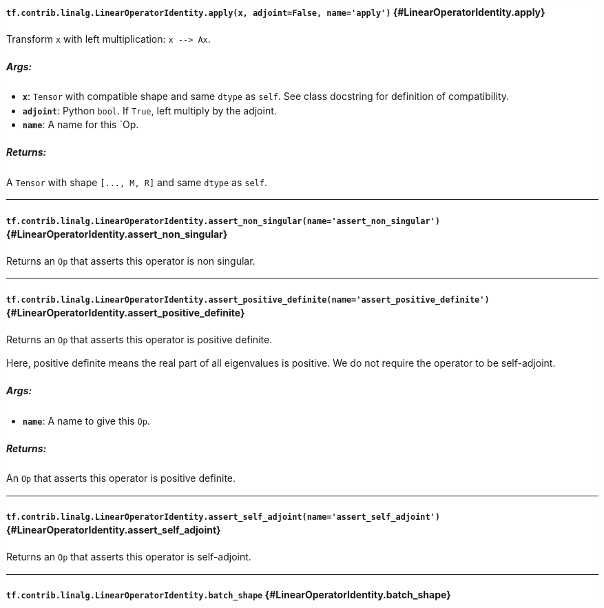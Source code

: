 #### `tf.contrib.linalg.LinearOperatorIdentity.apply(x, adjoint=False, name='apply')` {#LinearOperatorIdentity.apply}

Transform `x` with left multiplication:  `x --> Ax`.

##### Args:


*  <b>`x`</b>: `Tensor` with compatible shape and same `dtype` as `self`.
    See class docstring for definition of compatibility.
*  <b>`adjoint`</b>: Python `bool`.  If `True`, left multiply by the adjoint.
*  <b>`name`</b>: A name for this `Op.

##### Returns:

  A `Tensor` with shape `[..., M, R]` and same `dtype` as `self`.


- - -

#### `tf.contrib.linalg.LinearOperatorIdentity.assert_non_singular(name='assert_non_singular')` {#LinearOperatorIdentity.assert_non_singular}

Returns an `Op` that asserts this operator is non singular.


- - -

#### `tf.contrib.linalg.LinearOperatorIdentity.assert_positive_definite(name='assert_positive_definite')` {#LinearOperatorIdentity.assert_positive_definite}

Returns an `Op` that asserts this operator is positive definite.

Here, positive definite means the real part of all eigenvalues is positive.
We do not require the operator to be self-adjoint.

##### Args:


*  <b>`name`</b>: A name to give this `Op`.

##### Returns:

  An `Op` that asserts this operator is positive definite.


- - -

#### `tf.contrib.linalg.LinearOperatorIdentity.assert_self_adjoint(name='assert_self_adjoint')` {#LinearOperatorIdentity.assert_self_adjoint}

Returns an `Op` that asserts this operator is self-adjoint.


- - -

#### `tf.contrib.linalg.LinearOperatorIdentity.batch_shape` {#LinearOperatorIdentity.batch_shape}
